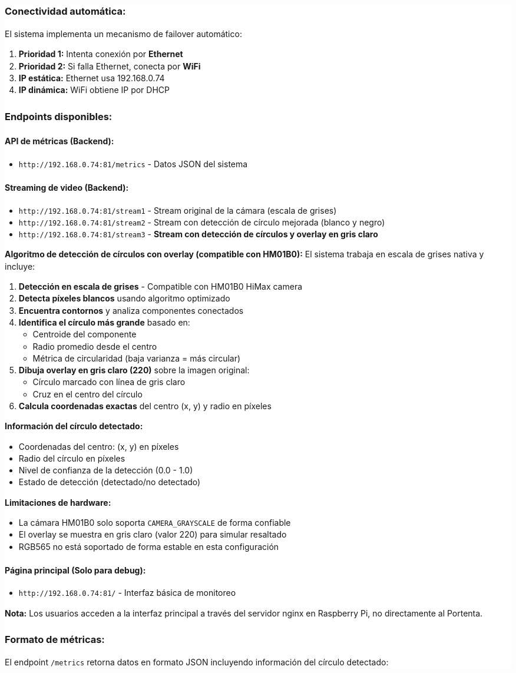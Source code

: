 ### Conectividad automática:

El sistema implementa un mecanismo de failover automático:

1. **Prioridad 1:** Intenta conexión por **Ethernet**
2. **Prioridad 2:** Si falla Ethernet, conecta por **WiFi**
3. **IP estática:** Ethernet usa 192.168.0.74
4. **IP dinámica:** WiFi obtiene IP por DHCP

### Endpoints disponibles:

#### API de métricas (Backend):
- `http://192.168.0.74:81/metrics` - Datos JSON del sistema

#### Streaming de video (Backend):
- `http://192.168.0.74:81/stream1` - Stream original de la cámara (escala de grises)
- `http://192.168.0.74:81/stream2` - Stream con detección de círculo mejorada (blanco y negro)
- `http://192.168.0.74:81/stream3` - **Stream con detección de círculos y overlay en gris claro**

**Algoritmo de detección de círculos con overlay (compatible con HM01B0):**
El sistema trabaja en escala de grises nativa y incluye:

1. **Detección en escala de grises** - Compatible con HM01B0 HiMax camera
2. **Detecta píxeles blancos** usando algoritmo optimizado
3. **Encuentra contornos** y analiza componentes conectados
4. **Identifica el círculo más grande** basado en:
   - Centroide del componente
   - Radio promedio desde el centro
   - Métrica de circularidad (baja varianza = más circular)
5. **Dibuja overlay en gris claro (220)** sobre la imagen original:
   - Círculo marcado con línea de gris claro
   - Cruz en el centro del círculo
6. **Calcula coordenadas exactas** del centro (x, y) y radio en píxeles

**Información del círculo detectado:**
- Coordenadas del centro: (x, y) en píxeles
- Radio del círculo en píxeles
- Nivel de confianza de la detección (0.0 - 1.0)
- Estado de detección (detectado/no detectado)

**Limitaciones de hardware:**
- La cámara HM01B0 solo soporta `CAMERA_GRAYSCALE` de forma confiable
- El overlay se muestra en gris claro (valor 220) para simular resaltado
- RGB565 no está soportado de forma estable en esta configuración

#### Página principal (Solo para debug):
- `http://192.168.0.74:81/` - Interfaz básica de monitoreo

**Nota:** Los usuarios acceden a la interfaz principal a través del servidor nginx en Raspberry Pi, no directamente al Portenta.

### Formato de métricas:

El endpoint `/metrics` retorna datos en formato JSON incluyendo información del círculo detectado:
